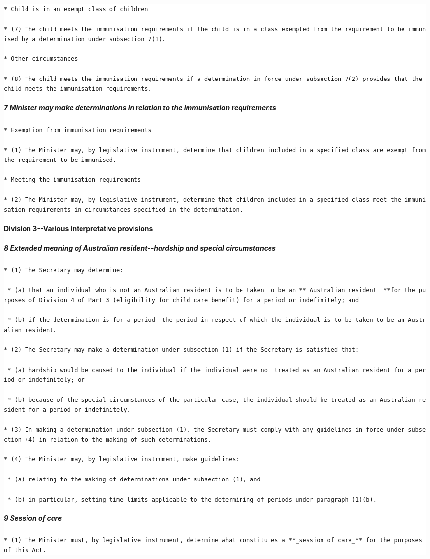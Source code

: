     * Child is in an exempt class of children

    * (7) The child meets the immunisation requirements if the child is in a class exempted from the requirement to be immunised by a determination under subsection 7(1).

    * Other circumstances

    * (8) The child meets the immunisation requirements if a determination in force under subsection 7(2) provides that the child meets the immunisation requirements.

##### 7  Minister may make determinations in relation to the immunisation requirements

    * Exemption from immunisation requirements

    * (1) The Minister may, by legislative instrument, determine that children included in a specified class are exempt from the requirement to be immunised.

    * Meeting the immunisation requirements

    * (2) The Minister may, by legislative instrument, determine that children included in a specified class meet the immunisation requirements in circumstances specified in the determination.

#### Division 3--Various interpretative provisions

##### 8  Extended meaning of Australian resident--hardship and special circumstances

    * (1) The Secretary may determine:

     * (a) that an individual who is not an Australian resident is to be taken to be an **_Australian resident _**for the purposes of Division 4 of Part 3 (eligibility for child care benefit) for a period or indefinitely; and

     * (b) if the determination is for a period--the period in respect of which the individual is to be taken to be an Australian resident.

    * (2) The Secretary may make a determination under subsection (1) if the Secretary is satisfied that:

     * (a) hardship would be caused to the individual if the individual were not treated as an Australian resident for a period or indefinitely; or

     * (b) because of the special circumstances of the particular case, the individual should be treated as an Australian resident for a period or indefinitely.

    * (3) In making a determination under subsection (1), the Secretary must comply with any guidelines in force under subsection (4) in relation to the making of such determinations.

    * (4) The Minister may, by legislative instrument, make guidelines:

     * (a) relating to the making of determinations under subsection (1); and

     * (b) in particular, setting time limits applicable to the determining of periods under paragraph (1)(b).

##### 9  Session of care

    * (1) The Minister must, by legislative instrument, determine what constitutes a **_session of care_** for the purposes of this Act.
